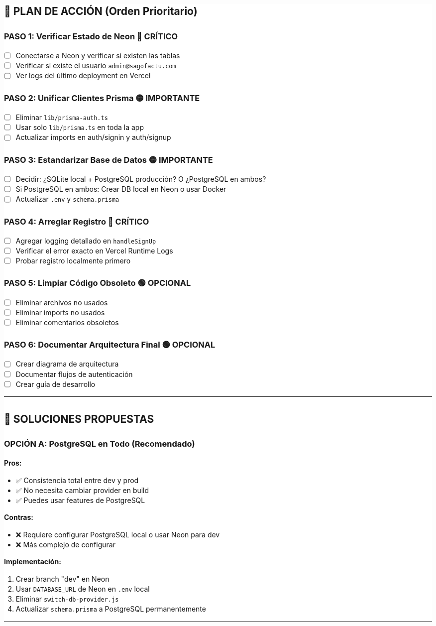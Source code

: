 
## 🎯 PLAN DE ACCIÓN (Orden Prioritario)

### **PASO 1: Verificar Estado de Neon** 🔴 CRÍTICO
- [ ] Conectarse a Neon y verificar si existen las tablas
- [ ] Verificar si existe el usuario `admin@sagofactu.com`
- [ ] Ver logs del último deployment en Vercel

### **PASO 2: Unificar Clientes Prisma** 🟡 IMPORTANTE
- [ ] Eliminar `lib/prisma-auth.ts`
- [ ] Usar solo `lib/prisma.ts` en toda la app
- [ ] Actualizar imports en auth/signin y auth/signup

### **PASO 3: Estandarizar Base de Datos** 🟡 IMPORTANTE
- [ ] Decidir: ¿SQLite local + PostgreSQL producción? O ¿PostgreSQL en ambos?
- [ ] Si PostgreSQL en ambos: Crear DB local en Neon o usar Docker
- [ ] Actualizar `.env` y `schema.prisma`

### **PASO 4: Arreglar Registro** 🔴 CRÍTICO
- [ ] Agregar logging detallado en `handleSignUp`
- [ ] Verificar el error exacto en Vercel Runtime Logs
- [ ] Probar registro localmente primero

### **PASO 5: Limpiar Código Obsoleto** 🟢 OPCIONAL
- [ ] Eliminar archivos no usados
- [ ] Eliminar imports no usados
- [ ] Eliminar comentarios obsoletos

### **PASO 6: Documentar Arquitectura Final** 🟢 OPCIONAL
- [ ] Crear diagrama de arquitectura
- [ ] Documentar flujos de autenticación
- [ ] Crear guía de desarrollo

---

## 🔧 SOLUCIONES PROPUESTAS

### **OPCIÓN A: PostgreSQL en Todo** (Recomendado)
**Pros:**
- ✅ Consistencia total entre dev y prod
- ✅ No necesita cambiar provider en build
- ✅ Puedes usar features de PostgreSQL

**Contras:**
- ❌ Requiere configurar PostgreSQL local o usar Neon para dev
- ❌ Más complejo de configurar

**Implementación:**
1. Crear branch "dev" en Neon
2. Usar `DATABASE_URL` de Neon en `.env` local
3. Eliminar `switch-db-provider.js`
4. Actualizar `schema.prisma` a PostgreSQL permanentemente

---